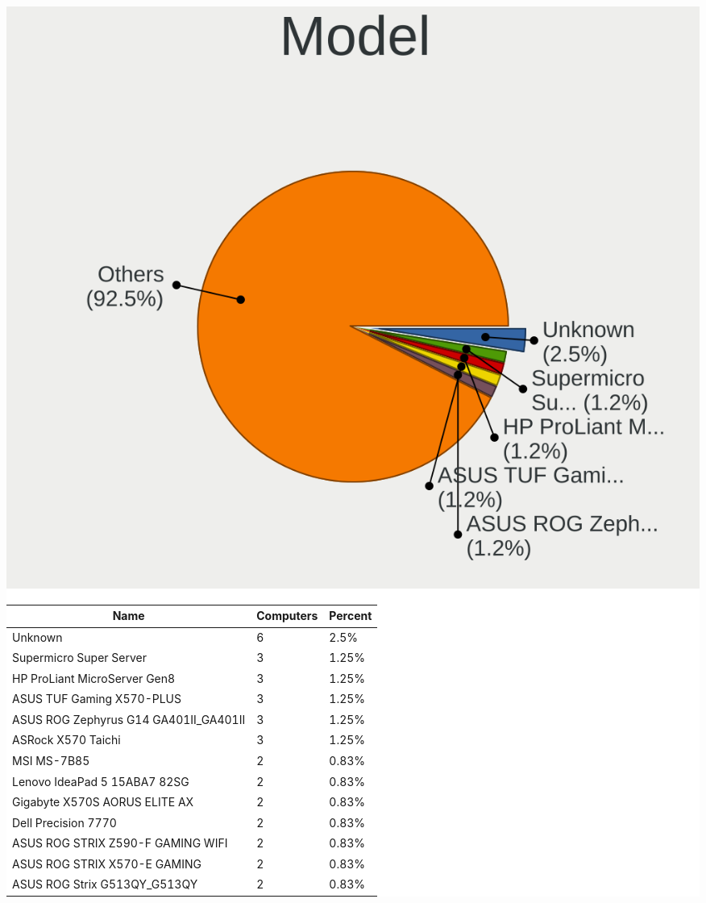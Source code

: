 ![Model](./All/images/pie_chart/node_model.svg)


| Name                                    | Computers | Percent |
|-----------------------------------------|-----------|---------|
| Unknown                                 | 6         | 2.5%    |
| Supermicro Super Server                 | 3         | 1.25%   |
| HP ProLiant MicroServer Gen8            | 3         | 1.25%   |
| ASUS TUF Gaming X570-PLUS               | 3         | 1.25%   |
| ASUS ROG Zephyrus G14 GA401II_GA401II   | 3         | 1.25%   |
| ASRock X570 Taichi                      | 3         | 1.25%   |
| MSI MS-7B85                             | 2         | 0.83%   |
| Lenovo IdeaPad 5 15ABA7 82SG            | 2         | 0.83%   |
| Gigabyte X570S AORUS ELITE AX           | 2         | 0.83%   |
| Dell Precision 7770                     | 2         | 0.83%   |
| ASUS ROG STRIX Z590-F GAMING WIFI       | 2         | 0.83%   |
| ASUS ROG STRIX X570-E GAMING            | 2         | 0.83%   |
| ASUS ROG Strix G513QY_G513QY            | 2         | 0.83%   |